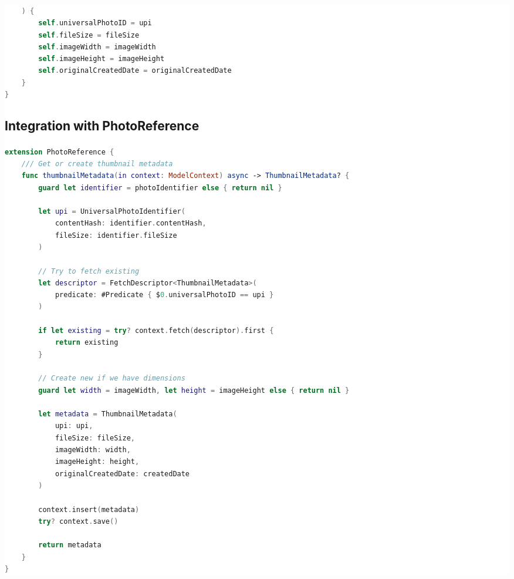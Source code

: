 ```swift
    ) {
        self.universalPhotoID = upi
        self.fileSize = fileSize
        self.imageWidth = imageWidth
        self.imageHeight = imageHeight
        self.originalCreatedDate = originalCreatedDate
    }
}
```

## Integration with PhotoReference

```swift
extension PhotoReference {
    /// Get or create thumbnail metadata
    func thumbnailMetadata(in context: ModelContext) async -> ThumbnailMetadata? {
        guard let identifier = photoIdentifier else { return nil }
        
        let upi = UniversalPhotoIdentifier(
            contentHash: identifier.contentHash,
            fileSize: identifier.fileSize
        )
        
        // Try to fetch existing
        let descriptor = FetchDescriptor<ThumbnailMetadata>(
            predicate: #Predicate { $0.universalPhotoID == upi }
        )
        
        if let existing = try? context.fetch(descriptor).first {
            return existing
        }
        
        // Create new if we have dimensions
        guard let width = imageWidth, let height = imageHeight else { return nil }
        
        let metadata = ThumbnailMetadata(
            upi: upi,
            fileSize: fileSize,
            imageWidth: width,
            imageHeight: height,
            originalCreatedDate: createdDate
        )
        
        context.insert(metadata)
        try? context.save()
        
        return metadata
    }
}
```
